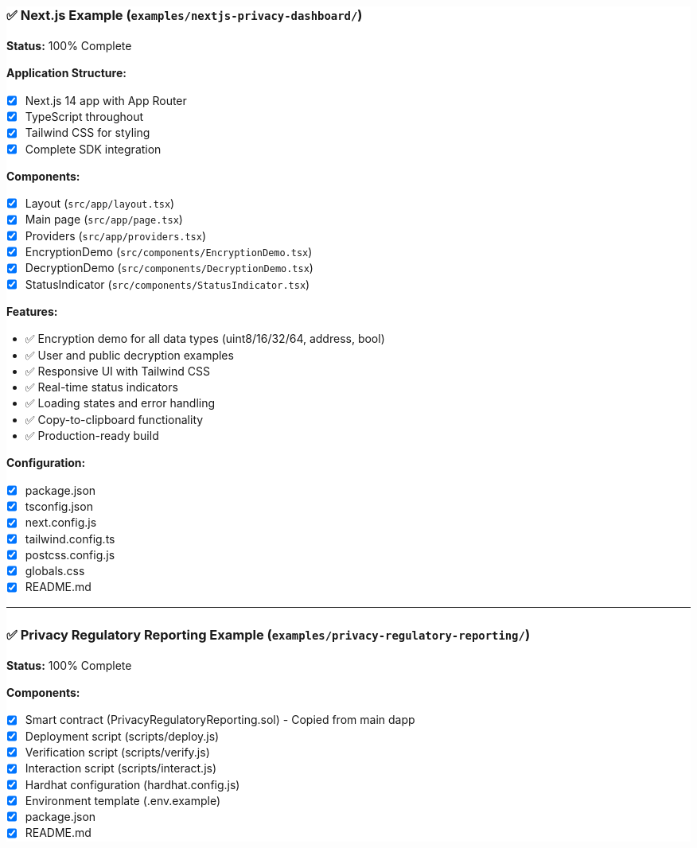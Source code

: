 
### ✅ Next.js Example (`examples/nextjs-privacy-dashboard/`)

**Status:** 100% Complete

**Application Structure:**
- [x] Next.js 14 app with App Router
- [x] TypeScript throughout
- [x] Tailwind CSS for styling
- [x] Complete SDK integration

**Components:**
- [x] Layout (`src/app/layout.tsx`)
- [x] Main page (`src/app/page.tsx`)
- [x] Providers (`src/app/providers.tsx`)
- [x] EncryptionDemo (`src/components/EncryptionDemo.tsx`)
- [x] DecryptionDemo (`src/components/DecryptionDemo.tsx`)
- [x] StatusIndicator (`src/components/StatusIndicator.tsx`)

**Features:**
- ✅ Encryption demo for all data types (uint8/16/32/64, address, bool)
- ✅ User and public decryption examples
- ✅ Responsive UI with Tailwind CSS
- ✅ Real-time status indicators
- ✅ Loading states and error handling
- ✅ Copy-to-clipboard functionality
- ✅ Production-ready build

**Configuration:**
- [x] package.json
- [x] tsconfig.json
- [x] next.config.js
- [x] tailwind.config.ts
- [x] postcss.config.js
- [x] globals.css
- [x] README.md

---

### ✅ Privacy Regulatory Reporting Example (`examples/privacy-regulatory-reporting/`)

**Status:** 100% Complete

**Components:**
- [x] Smart contract (PrivacyRegulatoryReporting.sol) - Copied from main dapp
- [x] Deployment script (scripts/deploy.js)
- [x] Verification script (scripts/verify.js)
- [x] Interaction script (scripts/interact.js)
- [x] Hardhat configuration (hardhat.config.js)
- [x] Environment template (.env.example)
- [x] package.json
- [x] README.md
